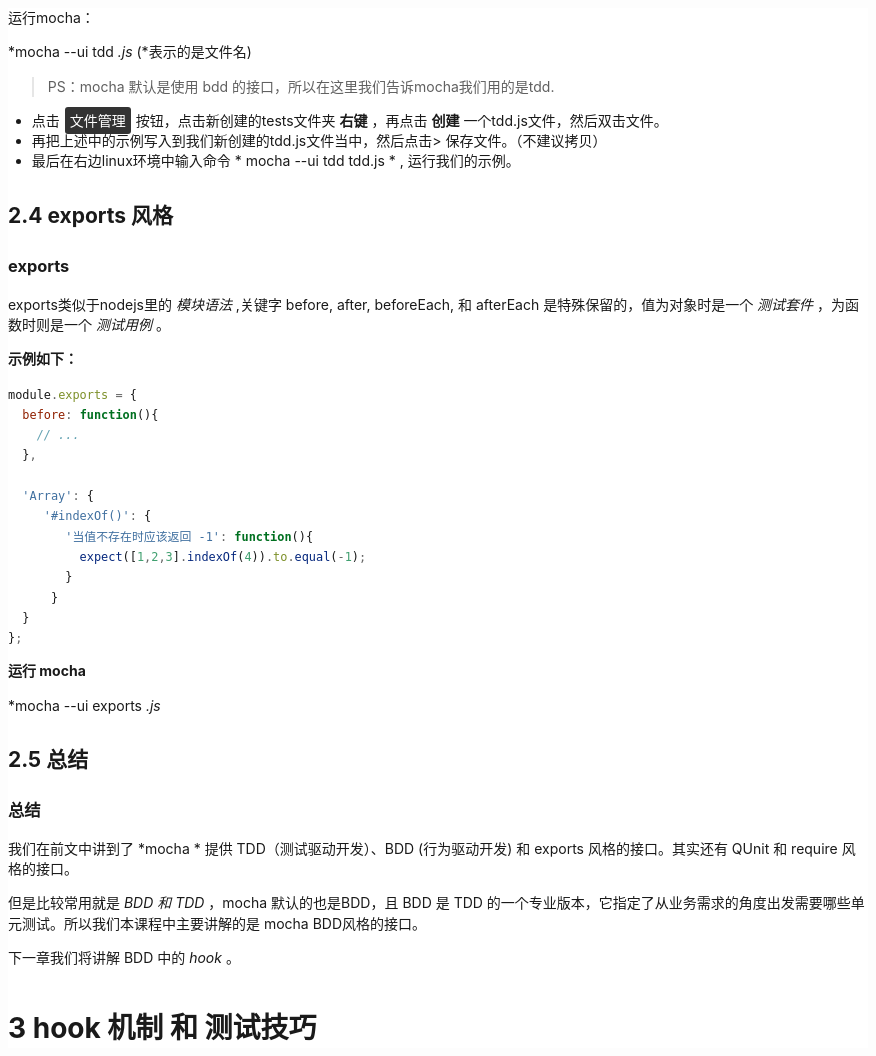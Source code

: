 运行mocha：

 *mocha --ui tdd *.js*  (*表示的是文件名)

> PS：mocha 默认是使用 bdd 的接口，所以在这里我们告诉mocha我们用的是tdd.

>

- 点击<span style="margin:0px 5px;padding:5px;background:#333;color:white;border-radius:3px;">文件管理</span>按钮，点击新创建的tests文件夹 **右键** ，再点击 **创建** 一个tdd.js文件，然后双击文件。
- 再把上述中的示例写入到我们新创建的tdd.js文件当中，然后点击> 保存文件。（不建议拷贝）
- 最后在右边linux环境中输入命令 * mocha --ui tdd tdd.js * , 运行我们的示例。

</div>

## 2.4  exports 风格
### exports

exports类似于nodejs里的 *模块语法* ,关键字 before, after, beforeEach, 和 afterEach 是特殊保留的，值为对象时是一个 *测试套件* ，为函数时则是一个 *测试用例* 。

 **示例如下：**

```javascript
module.exports = {
  before: function(){
    // ...
  },

  'Array': {
     '#indexOf()': {
        '当值不存在时应该返回 -1': function(){
          expect([1,2,3].indexOf(4)).to.equal(-1);
        }
      }
  }
};
```

 **运行 mocha**

 *mocha --ui exports *.js*

## 2.5  总结
### 总结

我们在前文中讲到了  *mocha * 提供 TDD（测试驱动开发）、BDD (行为驱动开发) 和 exports 风格的接口。其实还有 QUnit 和 require 风格的接口。

但是比较常用就是  *BDD 和 TDD* ，mocha 默认的也是BDD，且 BDD 是 TDD 的一个专业版本，它指定了从业务需求的角度出发需要哪些单元测试。所以我们本课程中主要讲解的是 mocha BDD风格的接口。

下一章我们将讲解 BDD 中的  *hook*  。

# 3  hook 机制 和 测试技巧
